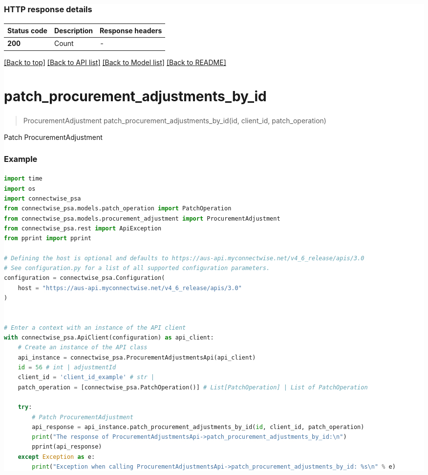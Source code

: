 ### HTTP response details
| Status code | Description | Response headers |
|-------------|-------------|------------------|
**200** | Count |  -  |

[[Back to top]](#) [[Back to API list]](../README.md#documentation-for-api-endpoints) [[Back to Model list]](../README.md#documentation-for-models) [[Back to README]](../README.md)

# **patch_procurement_adjustments_by_id**
> ProcurementAdjustment patch_procurement_adjustments_by_id(id, client_id, patch_operation)

Patch ProcurementAdjustment

### Example

```python
import time
import os
import connectwise_psa
from connectwise_psa.models.patch_operation import PatchOperation
from connectwise_psa.models.procurement_adjustment import ProcurementAdjustment
from connectwise_psa.rest import ApiException
from pprint import pprint

# Defining the host is optional and defaults to https://aus-api.myconnectwise.net/v4_6_release/apis/3.0
# See configuration.py for a list of all supported configuration parameters.
configuration = connectwise_psa.Configuration(
    host = "https://aus-api.myconnectwise.net/v4_6_release/apis/3.0"
)


# Enter a context with an instance of the API client
with connectwise_psa.ApiClient(configuration) as api_client:
    # Create an instance of the API class
    api_instance = connectwise_psa.ProcurementAdjustmentsApi(api_client)
    id = 56 # int | adjustmentId
    client_id = 'client_id_example' # str | 
    patch_operation = [connectwise_psa.PatchOperation()] # List[PatchOperation] | List of PatchOperation

    try:
        # Patch ProcurementAdjustment
        api_response = api_instance.patch_procurement_adjustments_by_id(id, client_id, patch_operation)
        print("The response of ProcurementAdjustmentsApi->patch_procurement_adjustments_by_id:\n")
        pprint(api_response)
    except Exception as e:
        print("Exception when calling ProcurementAdjustmentsApi->patch_procurement_adjustments_by_id: %s\n" % e)
```
